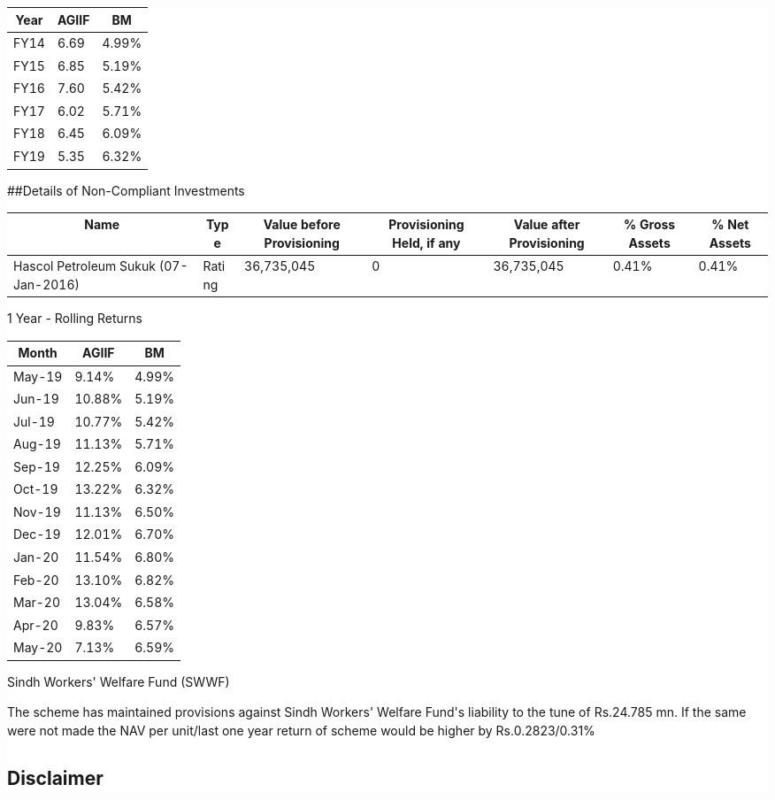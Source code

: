 | Year | AGIIF | BM    |
| ---- | ----- | ----- |
| FY14 | 6.69  | 4.99% |
| FY15 | 6.85  | 5.19% |
| FY16 | 7.60  | 5.42% |
| FY17 | 6.02  | 5.71% |
| FY18 | 6.45  | 6.09% |
| FY19 | 5.35  | 6.32% |

##Details of Non-Compliant Investments

| Name                                 | Type   | Value before Provisioning | Provisioning Held, if any | Value after Provisioning | % Gross Assets | % Net Assets |
| ------------------------------------ | ------ | ------------------------- | ------------------------- | ------------------------ | -------------- | ------------ |
| Hascol Petroleum Sukuk (07-Jan-2016) | Rating | 36,735,045                | 0                         | 36,735,045               | 0.41%          | 0.41%        |

1 Year - Rolling Returns

| Month  | AGIIF  | BM    |
| ------ | ------ | ----- |
| May-19 | 9.14%  | 4.99% |
| Jun-19 | 10.88% | 5.19% |
| Jul-19 | 10.77% | 5.42% |
| Aug-19 | 11.13% | 5.71% |
| Sep-19 | 12.25% | 6.09% |
| Oct-19 | 13.22% | 6.32% |
| Nov-19 | 11.13% | 6.50% |
| Dec-19 | 12.01% | 6.70% |
| Jan-20 | 11.54% | 6.80% |
| Feb-20 | 13.10% | 6.82% |
| Mar-20 | 13.04% | 6.58% |
| Apr-20 | 9.83%  | 6.57% |
| May-20 | 7.13%  | 6.59% |

Sindh Workers' Welfare Fund (SWWF)

The scheme has maintained provisions against Sindh Workers' Welfare Fund's liability to the tune of Rs.24.785 mn. If the same were not made the NAV per unit/last one year return of scheme would be higher by Rs.0.2823/0.31%

## Disclaimer
